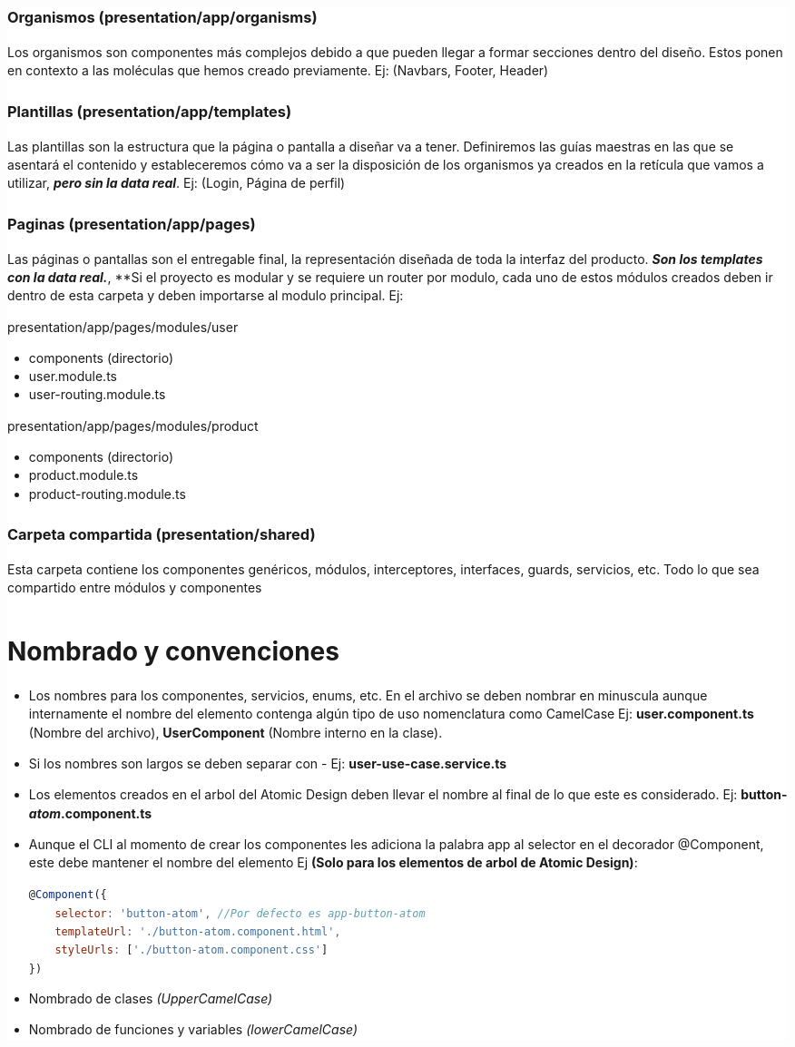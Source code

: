 ### Organismos (presentation/app/organisms)

Los organismos son componentes más complejos debido a que pueden llegar a formar secciones dentro del diseño. Estos ponen en contexto a las moléculas que hemos creado previamente. Ej: (Navbars, Footer, Header)

### Plantillas (presentation/app/templates)

Las plantillas son la estructura que la página o pantalla a diseñar va a tener. Definiremos las guías maestras en las que se asentará el contenido y estableceremos cómo va a ser la disposición de los organismos ya creados en la retícula que vamos a utilizar, ***pero sin la data real***. Ej: (Login, Página de perfil)

### Paginas (presentation/app/pages)

Las páginas o pantallas son el entregable final, la representación diseñada de toda la interfaz del producto. ***Son los templates con la data real.***, **Si el proyecto es modular y se requiere un router por modulo, cada uno de estos módulos creados deben ir dentro de esta carpeta y deben importarse al modulo principal. Ej:

presentation/app/pages/modules/user
- components (directorio)
- user.module.ts
- user-routing.module.ts

presentation/app/pages/modules/product
- components (directorio)
- product.module.ts
- product-routing.module.ts

### Carpeta compartida (presentation/shared)

Esta carpeta contiene los componentes genéricos, módulos, interceptores, interfaces, guards, servicios, etc. Todo lo que sea compartido entre módulos y componentes

# Nombrado y convenciones

- Los nombres para los componentes, servicios, enums, etc. En el archivo se deben nombrar en minuscula aunque internamente el nombre del elemento contenga algún tipo de uso nomenclatura como CamelCase Ej: **user.component.ts** (Nombre del archivo), **UserComponent** (Nombre interno en la clase).
- Si los nombres son largos se deben separar con - Ej: **user-use-case.service.ts**
- Los elementos creados en el arbol del Atomic Design deben llevar el nombre al final de lo que este es considerado. Ej: **button-*atom*.component.ts**
- Aunque el CLI al momento de crear los componentes les adiciona la palabra app al selector en el decorador @Component, este debe mantener el nombre del elemento Ej **(Solo para los elementos de arbol de Atomic Design)**:

    ```js
    @Component({
        selector: 'button-atom', //Por defecto es app-button-atom
        templateUrl: './button-atom.component.html',
        styleUrls: ['./button-atom.component.css']
    })
    ```
- Nombrado de clases *(UpperCamelCase)*
- Nombrado de funciones y variables *(lowerCamelCase)*
